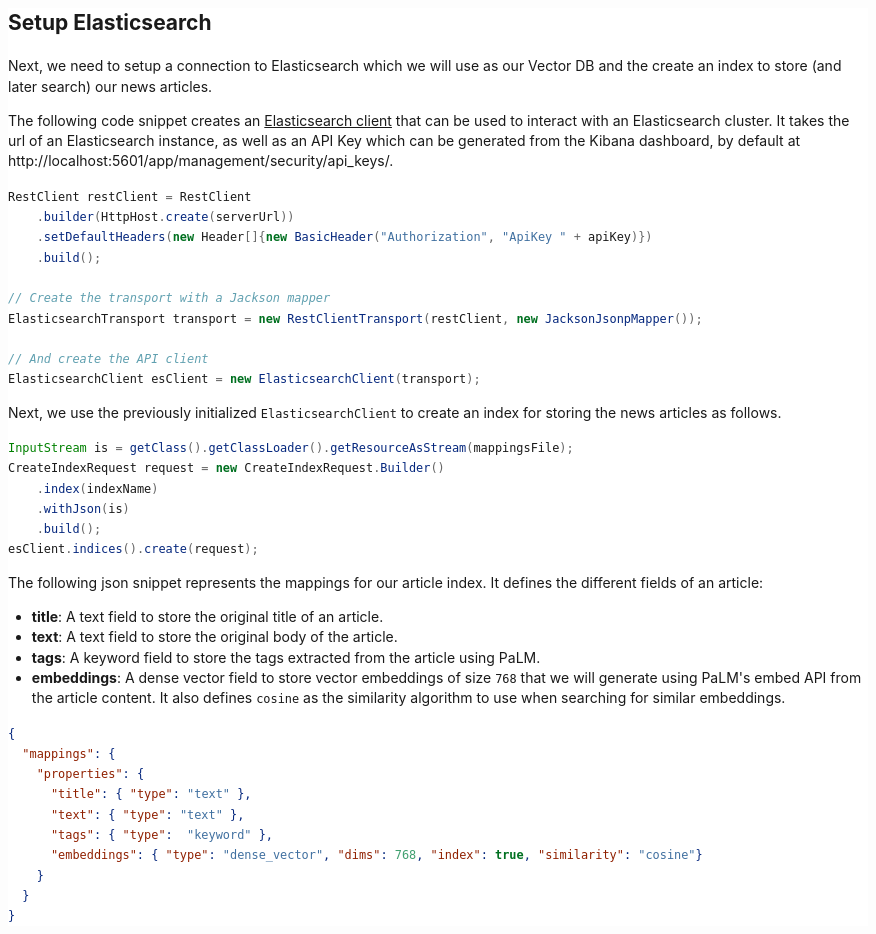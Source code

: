 
## Setup Elasticsearch
Next, we need to setup a connection to Elasticsearch which we will use as our Vector DB and the create an index to store (and later search) our news articles.

The following code snippet creates an [Elasticsearch client](https://www.elastic.co/guide/en/elasticsearch/client/java-api-client/current/getting-started-java.html) that can be used to interact with an Elasticsearch cluster. It takes the url of an Elasticsearch instance, as well as an API Key which can be generated from the Kibana dashboard, by default at http://localhost:5601/app/management/security/api_keys/.
```java
RestClient restClient = RestClient
    .builder(HttpHost.create(serverUrl))
    .setDefaultHeaders(new Header[]{new BasicHeader("Authorization", "ApiKey " + apiKey)})
    .build();

// Create the transport with a Jackson mapper
ElasticsearchTransport transport = new RestClientTransport(restClient, new JacksonJsonpMapper());

// And create the API client
ElasticsearchClient esClient = new ElasticsearchClient(transport);
```

Next, we use the previously initialized `ElasticsearchClient` to create an index for storing the news articles as follows.

```java
InputStream is = getClass().getClassLoader().getResourceAsStream(mappingsFile);
CreateIndexRequest request = new CreateIndexRequest.Builder()
    .index(indexName)
    .withJson(is)
    .build();
esClient.indices().create(request);
```


The following json snippet represents the mappings for our article index. It defines the different fields of an article:

- **title**: A text field to store the original title of an article.
- **text**: A text field to store the  original body of the article.
- **tags**: A keyword field to store the tags extracted from the article using PaLM.
- **embeddings**: A dense vector field to store vector embeddings of size `768` that we will generate using PaLM's embed API from the article content. It also defines `cosine` as the similarity algorithm to use when searching for similar embeddings.

```json
{
  "mappings": {
    "properties": {
      "title": { "type": "text" },
      "text": { "type": "text" },
      "tags": { "type":  "keyword" },
      "embeddings": { "type": "dense_vector", "dims": 768, "index": true, "similarity": "cosine"}
    }
  }
}
```
